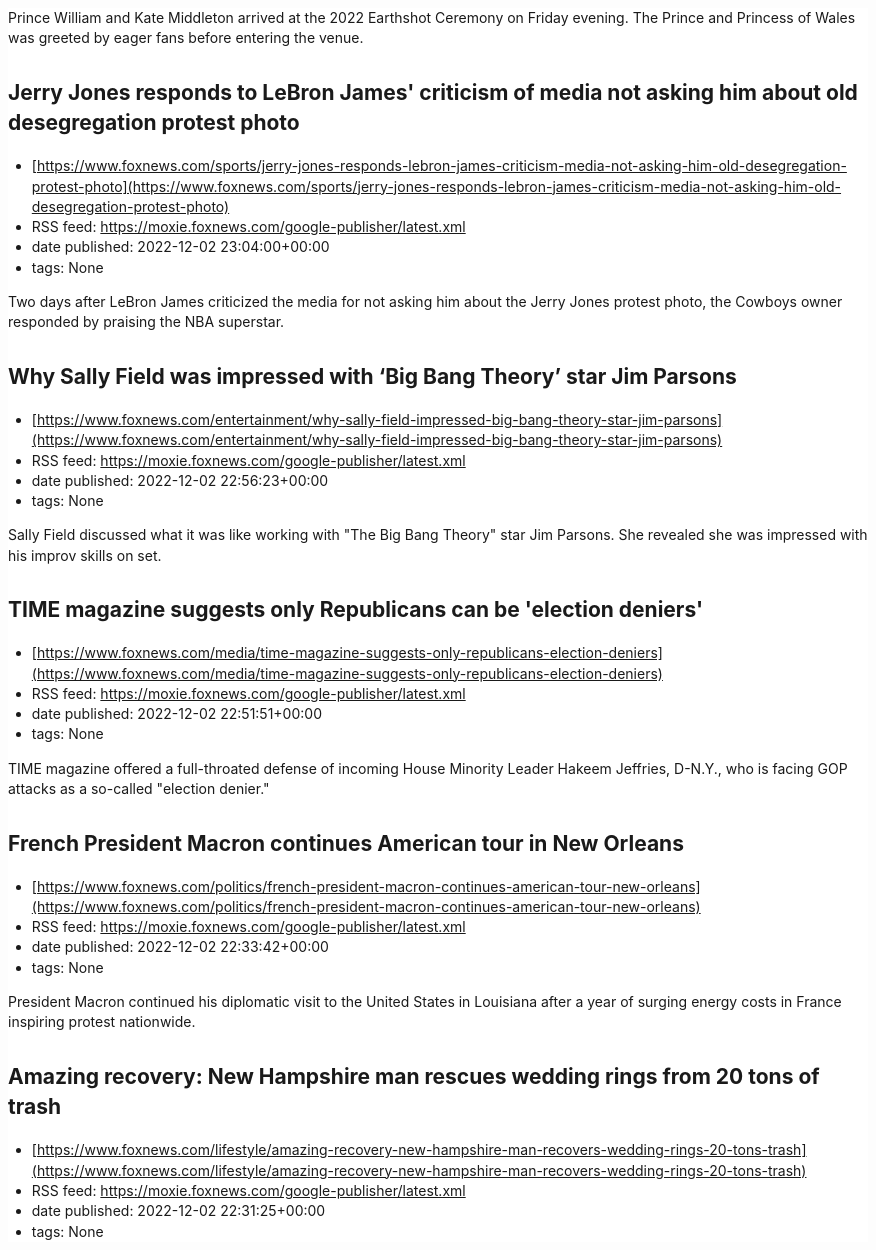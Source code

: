 Prince William and Kate Middleton arrived at the 2022 Earthshot Ceremony on Friday evening. The Prince and Princess of Wales was greeted by eager fans before entering the venue.

## Jerry Jones responds to LeBron James' criticism of media not asking him about old desegregation protest photo
 - [https://www.foxnews.com/sports/jerry-jones-responds-lebron-james-criticism-media-not-asking-him-old-desegregation-protest-photo](https://www.foxnews.com/sports/jerry-jones-responds-lebron-james-criticism-media-not-asking-him-old-desegregation-protest-photo)
 - RSS feed: https://moxie.foxnews.com/google-publisher/latest.xml
 - date published: 2022-12-02 23:04:00+00:00
 - tags: None

Two days after LeBron James criticized the media for not asking him about the Jerry Jones protest photo, the Cowboys owner responded by praising the NBA superstar.

## Why Sally Field was impressed with ‘Big Bang Theory’ star Jim Parsons
 - [https://www.foxnews.com/entertainment/why-sally-field-impressed-big-bang-theory-star-jim-parsons](https://www.foxnews.com/entertainment/why-sally-field-impressed-big-bang-theory-star-jim-parsons)
 - RSS feed: https://moxie.foxnews.com/google-publisher/latest.xml
 - date published: 2022-12-02 22:56:23+00:00
 - tags: None

Sally Field discussed what it was like working with "The Big Bang Theory" star Jim Parsons. She revealed she was impressed with his improv skills on set.

## TIME magazine suggests only Republicans can be 'election deniers'
 - [https://www.foxnews.com/media/time-magazine-suggests-only-republicans-election-deniers](https://www.foxnews.com/media/time-magazine-suggests-only-republicans-election-deniers)
 - RSS feed: https://moxie.foxnews.com/google-publisher/latest.xml
 - date published: 2022-12-02 22:51:51+00:00
 - tags: None

TIME magazine offered a full-throated defense of incoming House Minority Leader Hakeem Jeffries, D-N.Y., who is facing GOP attacks as a so-called "election denier."

## French President Macron continues American tour in New Orleans
 - [https://www.foxnews.com/politics/french-president-macron-continues-american-tour-new-orleans](https://www.foxnews.com/politics/french-president-macron-continues-american-tour-new-orleans)
 - RSS feed: https://moxie.foxnews.com/google-publisher/latest.xml
 - date published: 2022-12-02 22:33:42+00:00
 - tags: None

President Macron continued his diplomatic visit to the United States in Louisiana after a year of surging energy costs in France inspiring protest nationwide.

## Amazing recovery: New Hampshire man rescues wedding rings from 20 tons of trash
 - [https://www.foxnews.com/lifestyle/amazing-recovery-new-hampshire-man-recovers-wedding-rings-20-tons-trash](https://www.foxnews.com/lifestyle/amazing-recovery-new-hampshire-man-recovers-wedding-rings-20-tons-trash)
 - RSS feed: https://moxie.foxnews.com/google-publisher/latest.xml
 - date published: 2022-12-02 22:31:25+00:00
 - tags: None
